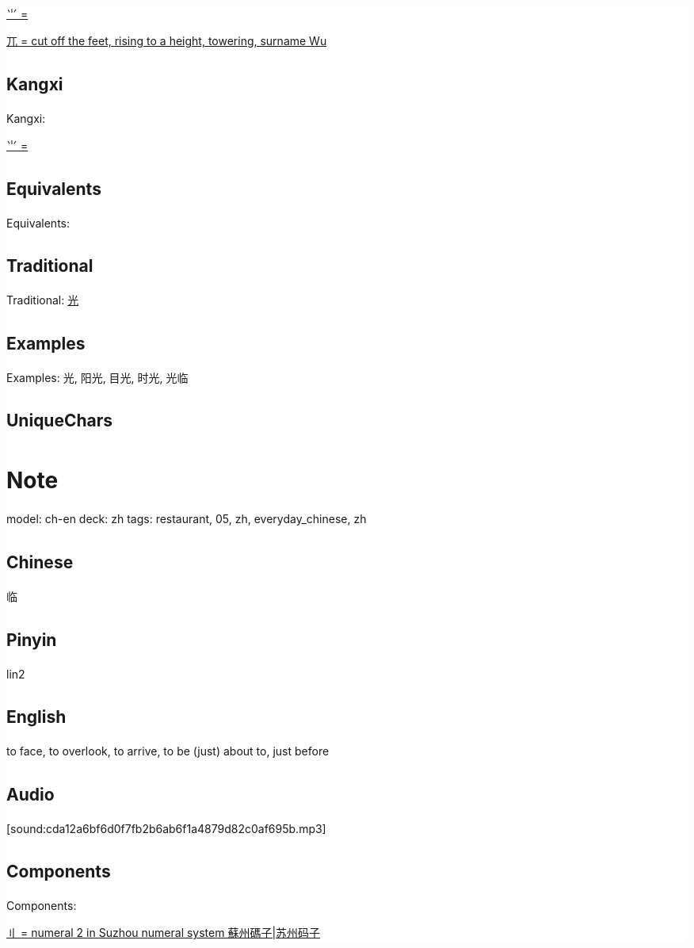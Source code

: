<a href="https://hanzicraft.com/character/⺌ = ">⺌ = </a>
<br/>

<a href="https://hanzicraft.com/character/兀 = cut off the feet,  rising to a height,  towering, surname Wu">兀 = cut off the feet,  rising to a height,  towering, surname Wu</a>
<br/>

## Kangxi
Kangxi:

<a href="https://hanzicraft.com/character/⺌ = ">⺌ = </a>
<br/>

## Equivalents
Equivalents: <a href="https://hanzicraft.com/character/"></a>
## Traditional
Traditional: <a href="https://hanzicraft.com/character/光">光</a>
## Examples
Examples: 光, 阳光, 目光, 时光, 光临
## UniqueChars

# Note
model: ch-en
deck: zh
tags: restaurant, 05, zh, everyday_chinese, zh

## Chinese
<span class="chinese">临</span>
## Pinyin
<span class="pinyin">lin2</span>
<br>
## English
<span class="english">to face, to overlook, to arrive, to be (just) about to, just before</span>
## Audio
<span class="audio">[sound:cda12a6bf6d0f7fb2b6ab6f1a4879d82c0af695b.mp3]</span>
## Components
Components:

<a href="https://hanzicraft.com/character/〢 = numeral 2 in Suzhou numeral system 蘇州碼子|苏州码子">〢 = numeral 2 in Suzhou numeral system 蘇州碼子|苏州码子</a>
<br/>
